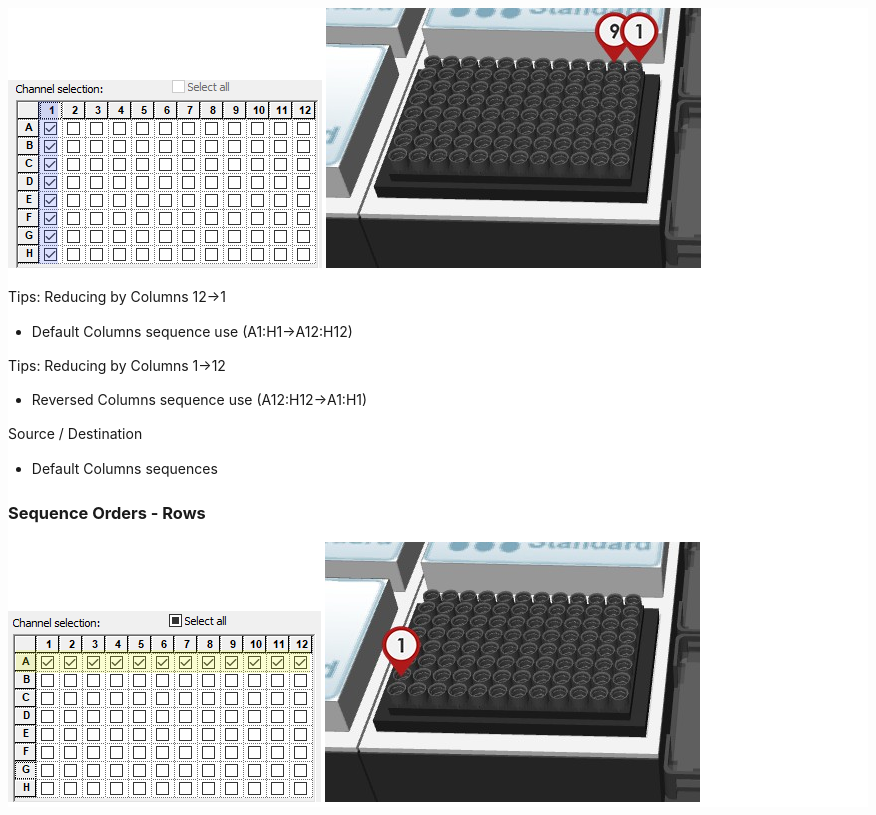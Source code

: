![](<../../../.gitbook/assets/14 (17).png>) ![](<../../../.gitbook/assets/15 (10).jpeg>)

Tips: Reducing by Columns 12->1

* Default Columns sequence use (A1:H1->A12:H12)

Tips: Reducing by Columns 1->12

* Reversed Columns sequence use (A12:H12->A1:H1)

Source / Destination

* Default Columns sequences

### Sequence Orders - Rows

![](<../../../.gitbook/assets/16 (13).png>) ![](<../../../.gitbook/assets/17 (7).jpeg>)
